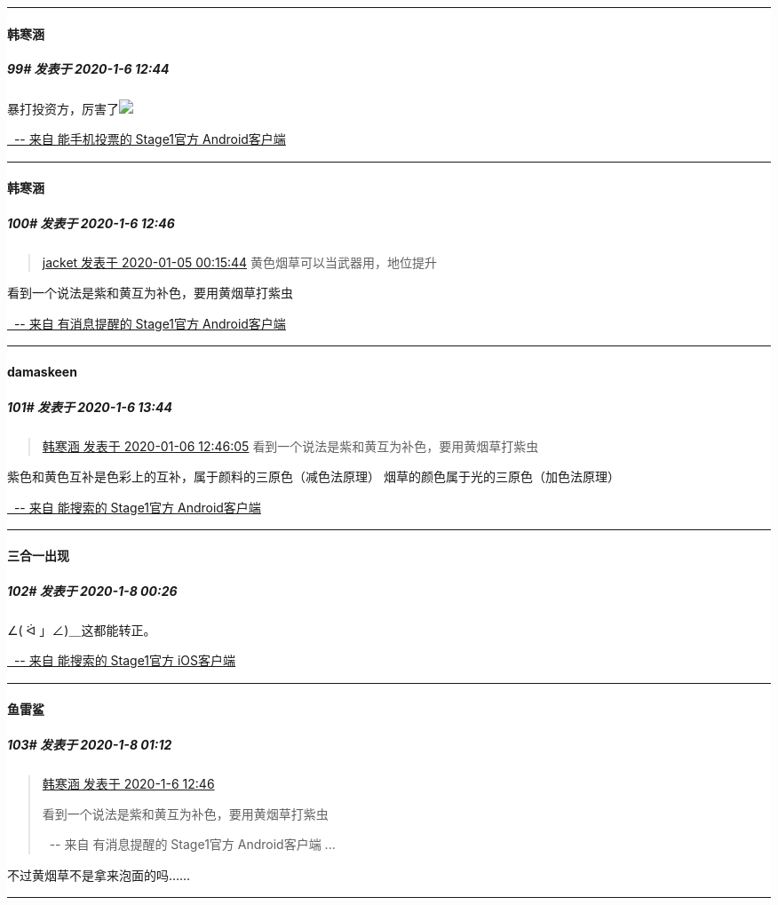 *****

####  韩寒涵  
##### 99#       发表于 2020-1-6 12:44

暴打投资方，厉害了<img src="https://static.saraba1st.com/image/smiley/face2017/037.png" referrerpolicy="no-referrer">

[  -- 来自 能手机投票的 Stage1官方 Android客户端](https://www.coolapk.com/apk/140634)

*****

####  韩寒涵  
##### 100#       发表于 2020-1-6 12:46

<blockquote><a href="httphttps://bbs.saraba1st.com/2b/forum.php?mod=redirect&amp;goto=findpost&amp;pid=46087252&amp;ptid=1585936" target="_blank">jacket 发表于 2020-01-05 00:15:44</a>
黄色烟草可以当武器用，地位提升</blockquote>看到一个说法是紫和黄互为补色，要用黄烟草打紫虫

[  -- 来自 有消息提醒的 Stage1官方 Android客户端](https://www.coolapk.com/apk/140634)

*****

####  damaskeen  
##### 101#       发表于 2020-1-6 13:44

<blockquote><a href="httphttps://bbs.saraba1st.com/2b/forum.php?mod=redirect&amp;goto=findpost&amp;pid=46099777&amp;ptid=1585936" target="_blank">韩寒涵 发表于 2020-01-06 12:46:05</a>
看到一个说法是紫和黄互为补色，要用黄烟草打紫虫</blockquote>紫色和黄色互补是色彩上的互补，属于颜料的三原色（减色法原理）
烟草的颜色属于光的三原色（加色法原理）

[  -- 来自 能搜索的 Stage1官方 Android客户端](https://www.coolapk.com/apk/140634)

*****

####  三合一出现  
##### 102#       发表于 2020-1-8 00:26

∠( ᐛ 」∠)＿这都能转正。

[  -- 来自 能搜索的 Stage1官方 iOS客户端](https://itunes.apple.com/fi/app/saraba1st/id1221237470?mt=8)

*****

####  鱼雷鲨  
##### 103#       发表于 2020-1-8 01:12

<blockquote><a href="httphttps://bbs.saraba1st.com/2b/forum.php?mod=redirect&amp;goto=findpost&amp;pid=46099777&amp;ptid=1585936" target="_blank">韩寒涵 发表于 2020-1-6 12:46</a>

看到一个说法是紫和黄互为补色，要用黄烟草打紫虫

  -- 来自 有消息提醒的 Stage1官方 Android客户端 ...</blockquote>
不过黄烟草不是拿来泡面的吗……

*****
